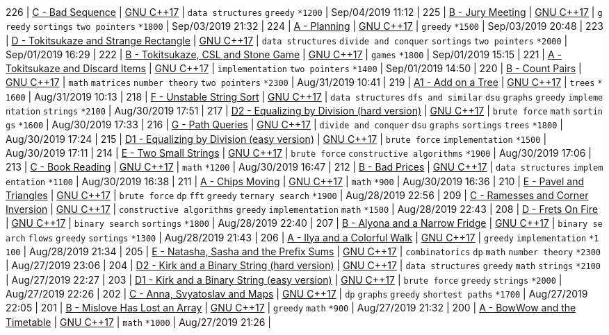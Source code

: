226 | [C - Bad Sequence](https://codeforces.com/contest/1214/problem/C) | [GNU C++17](./codeforces/1214/C.cpp) | `data structures` `greedy` `*1200` | Sep/04/2019 11:12 | 
225 | [B - Jury Meeting](https://codeforces.com/contest/853/problem/B) | [GNU C++17](./codeforces/853/B.cpp) | `greedy` `sortings` `two pointers` `*1800` | Sep/03/2019 21:32 | 
224 | [A - Planning](https://codeforces.com/contest/853/problem/A) | [GNU C++17](./codeforces/853/A.cpp) | `greedy` `*1500` | Sep/03/2019 20:48 | 
223 | [D - Tokitsukaze and Strange Rectangle](https://codeforces.com/contest/1190/problem/D) | [GNU C++17](./codeforces/1190/D.cpp) | `data structures` `divide and conquer` `sortings` `two pointers` `*2000` | Sep/01/2019 16:29 | 
222 | [B - Tokitsukaze, CSL and Stone Game](https://codeforces.com/contest/1190/problem/B) | [GNU C++17](./codeforces/1190/B.cpp) | `games` `*1800` | Sep/01/2019 15:15 | 
221 | [A - Tokitsukaze and Discard Items](https://codeforces.com/contest/1190/problem/A) | [GNU C++17](./codeforces/1190/A.cpp) | `implementation` `two pointers` `*1400` | Sep/01/2019 14:50 | 
220 | [B - Count Pairs](https://codeforces.com/contest/1188/problem/B) | [GNU C++17](./codeforces/1188/B.cpp) | `math` `matrices` `number theory` `two pointers` `*2300` | Aug/31/2019 10:41 | 
219 | [A1 - Add on a Tree](https://codeforces.com/contest/1188/problem/A1) | [GNU C++17](./codeforces/1188/A1.cpp) | `trees` `*1600` | Aug/31/2019 10:13 | 
218 | [F - Unstable String Sort](https://codeforces.com/contest/1213/problem/F) | [GNU C++17](./codeforces/1213/F.cpp) | `data structures` `dfs and similar` `dsu` `graphs` `greedy` `implementation` `strings` `*2100` | Aug/30/2019 17:51 | 
217 | [D2 - Equalizing by Division (hard version)](https://codeforces.com/contest/1213/problem/D2) | [GNU C++17](./codeforces/1213/D2.cpp) | `brute force` `math` `sortings` `*1600` | Aug/30/2019 17:33 | 
216 | [G - Path Queries](https://codeforces.com/contest/1213/problem/G) | [GNU C++17](./codeforces/1213/G.cpp) | `divide and conquer` `dsu` `graphs` `sortings` `trees` `*1800` | Aug/30/2019 17:24 | 
215 | [D1 - Equalizing by Division (easy version)](https://codeforces.com/contest/1213/problem/D1) | [GNU C++17](./codeforces/1213/D1.cpp) | `brute force` `implementation` `*1500` | Aug/30/2019 17:11 | 
214 | [E - Two Small Strings](https://codeforces.com/contest/1213/problem/E) | [GNU C++17](./codeforces/1213/E.cpp) | `brute force` `constructive algorithms` `*1900` | Aug/30/2019 17:06 | 
213 | [C - Book Reading](https://codeforces.com/contest/1213/problem/C) | [GNU C++17](./codeforces/1213/C.cpp) | `math` `*1200` | Aug/30/2019 16:47 | 
212 | [B - Bad Prices](https://codeforces.com/contest/1213/problem/B) | [GNU C++17](./codeforces/1213/B.cpp) | `data structures` `implementation` `*1100` | Aug/30/2019 16:38 | 
211 | [A - Chips Moving](https://codeforces.com/contest/1213/problem/A) | [GNU C++17](./codeforces/1213/A.cpp) | `math` `*900` | Aug/30/2019 16:36 | 
210 | [E - Pavel and Triangles](https://codeforces.com/contest/1119/problem/E) | [GNU C++17](./codeforces/1119/E.cpp) | `brute force` `dp` `fft` `greedy` `ternary search` `*1900` | Aug/28/2019 22:56 | 
209 | [C - Ramesses and Corner Inversion](https://codeforces.com/contest/1119/problem/C) | [GNU C++17](./codeforces/1119/C.cpp) | `constructive algorithms` `greedy` `implementation` `math` `*1500` | Aug/28/2019 22:43 | 
208 | [D - Frets On Fire](https://codeforces.com/contest/1119/problem/D) | [GNU C++17](./codeforces/1119/D.cpp) | `binary search` `sortings` `*1800` | Aug/28/2019 22:40 | 
207 | [B - Alyona and a Narrow Fridge](https://codeforces.com/contest/1119/problem/B) | [GNU C++17](./codeforces/1119/B.cpp) | `binary search` `flows` `greedy` `sortings` `*1300` | Aug/28/2019 21:43 | 
206 | [A - Ilya and a Colorful Walk](https://codeforces.com/contest/1119/problem/A) | [GNU C++17](./codeforces/1119/A.cpp) | `greedy` `implementation` `*1100` | Aug/28/2019 21:34 | 
205 | [E - Natasha, Sasha and the Prefix Sums](https://codeforces.com/contest/1204/problem/E) | [GNU C++17](./codeforces/1204/E.cpp) | `combinatorics` `dp` `math` `number theory` `*2300` | Aug/27/2019 23:06 | 
204 | [D2 - Kirk and a Binary String (hard version)](https://codeforces.com/contest/1204/problem/D2) | [GNU C++17](./codeforces/1204/D2.cpp) | `data structures` `greedy` `math` `strings` `*2100` | Aug/27/2019 22:27 | 
203 | [D1 - Kirk and a Binary String (easy version)](https://codeforces.com/contest/1204/problem/D1) | [GNU C++17](./codeforces/1204/D1.cpp) | `brute force` `greedy` `strings` `*2000` | Aug/27/2019 22:26 | 
202 | [C - Anna, Svyatoslav and Maps](https://codeforces.com/contest/1204/problem/C) | [GNU C++17](./codeforces/1204/C.cpp) | `dp` `graphs` `greedy` `shortest paths` `*1700` | Aug/27/2019 22:05 | 
201 | [B - Mislove Has Lost an Array](https://codeforces.com/contest/1204/problem/B) | [GNU C++17](./codeforces/1204/B.cpp) | `greedy` `math` `*900` | Aug/27/2019 21:32 | 
200 | [A - BowWow and the Timetable](https://codeforces.com/contest/1204/problem/A) | [GNU C++17](./codeforces/1204/A.cpp) | `math` `*1000` | Aug/27/2019 21:26 | 